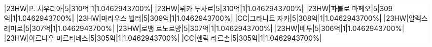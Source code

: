 |23HW|P. 치우리아|5|310억|1|1.0462943700%|
|23HW|뤼카 투사르|5|310억|1|1.0462943700%|
|23HW|파블로 마페오|5|309억|1|1.0462943700%|
|23HW|마리우스 뷜터|5|309억|1|1.0462943700%|
|CC|그라니트 자카|5|308억|1|1.0462943700%|
|23HW|알렉스 레미로|5|307억|1|1.0462943700%|
|23HW|로뱅 르노르망|5|307억|1|1.0462943700%|
|23HW|베투|5|306억|1|1.0462943700%|
|23HW|아르나우 마르티네스|5|305억|1|1.0462943700%|
|CC|헨릭 라르손|5|305억|1|1.0462943700%|
